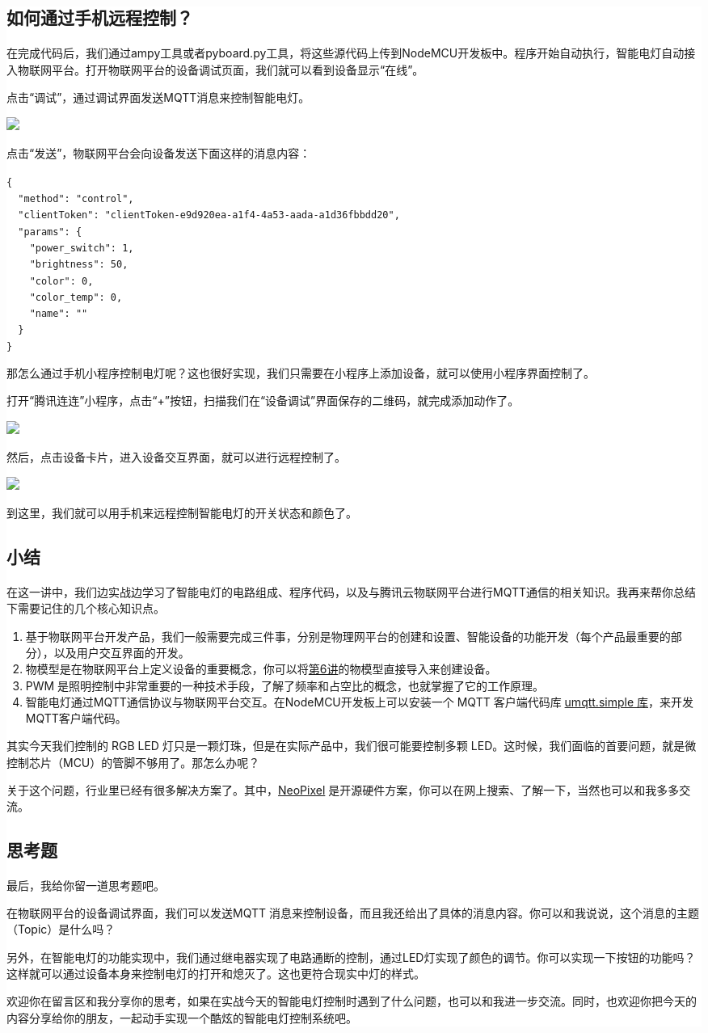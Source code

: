 ## 如何通过手机远程控制？

在完成代码后，我们通过ampy工具或者pyboard.py工具，将这些源代码上传到NodeMCU开发板中。程序开始自动执行，智能电灯自动接入物联网平台。打开物联网平台的设备调试页面，我们就可以看到设备显示“在线”。

点击“调试”，通过调试界面发送MQTT消息来控制智能电灯。

![](https://static001.geekbang.org/resource/image/5d/28/5d03e52c440c12f7d0e00c972223dd28.png)

点击“发送”，物联网平台会向设备发送下面这样的消息内容：

```
{
  "method": "control",
  "clientToken": "clientToken-e9d920ea-a1f4-4a53-aada-a1d36fbbdd20",
  "params": {
    "power_switch": 1,
    "brightness": 50,
    "color": 0,
    "color_temp": 0,
    "name": ""
  }
}

```

那怎么通过手机小程序控制电灯呢？这也很好实现，我们只需要在小程序上添加设备，就可以使用小程序界面控制了。

打开“腾讯连连”小程序，点击“+”按钮，扫描我们在“设备调试”界面保存的二维码，就完成添加动作了。

![](https://static001.geekbang.org/resource/image/1d/7f/1d7b56914e783d7f5bfe18a633af2e7f.png)

然后，点击设备卡片，进入设备交互界面，就可以进行远程控制了。

![](https://static001.geekbang.org/resource/image/40/5c/40969abc41cafa86910c231046099d5c.png)

到这里，我们就可以用手机来远程控制智能电灯的开关状态和颜色了。

## 小结

在这一讲中，我们边实战边学习了智能电灯的电路组成、程序代码，以及与腾讯云物联网平台进行MQTT通信的相关知识。我再来帮你总结下需要记住的几个核心知识点。

1.  基于物联网平台开发产品，我们一般需要完成三件事，分别是物理网平台的创建和设置、智能设备的功能开发（每个产品最重要的部分），以及用户交互界面的开发。
2.  物模型是在物联网平台上定义设备的重要概念，你可以将[第6讲](https://time.geekbang.org/column/article/310441)的物模型直接导入来创建设备。
3.  PWM 是照明控制中非常重要的一种技术手段，了解了频率和占空比的概念，也就掌握了它的工作原理。
4.  智能电灯通过MQTT通信协议与物联网平台交互。在NodeMCU开发板上可以安装一个 MQTT 客户端代码库 [umqtt.simple 库](https://github.com/micropython/micropython-lib/tree/master/umqtt.simple)，来开发MQTT客户端代码。

其实今天我们控制的 RGB LED 灯只是一颗灯珠，但是在实际产品中，我们很可能要控制多颗 LED。这时候，我们面临的首要问题，就是微控制芯片（MCU）的管脚不够用了。那怎么办呢？

关于这个问题，行业里已经有很多解决方案了。其中，[NeoPixel](https://learn.adafruit.com/adafruit-neopixel-uberguide) 是开源硬件方案，你可以在网上搜索、了解一下，当然也可以和我多多交流。

## 思考题

最后，我给你留一道思考题吧。

在物联网平台的设备调试界面，我们可以发送MQTT 消息来控制设备，而且我还给出了具体的消息内容。你可以和我说说，这个消息的主题（Topic）是什么吗？

另外，在智能电灯的功能实现中，我们通过继电器实现了电路通断的控制，通过LED灯实现了颜色的调节。你可以实现一下按钮的功能吗？这样就可以通过设备本身来控制电灯的打开和熄灭了。这也更符合现实中灯的样式。

欢迎你在留言区和我分享你的思考，如果在实战今天的智能电灯控制时遇到了什么问题，也可以和我进一步交流。同时，也欢迎你把今天的内容分享给你的朋友，一起动手实现一个酷炫的智能电灯控制系统吧。
    